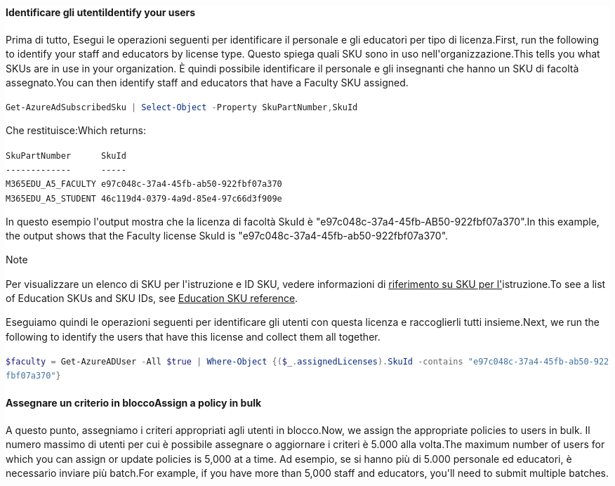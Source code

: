 #### <a name="identify-your-users"></a><span data-ttu-id="269d7-212">Identificare gli utenti</span><span class="sxs-lookup"><span data-stu-id="269d7-212">Identify your users</span></span>

<span data-ttu-id="269d7-213">Prima di tutto, Esegui le operazioni seguenti per identificare il personale e gli educatori per tipo di licenza.</span><span class="sxs-lookup"><span data-stu-id="269d7-213">First, run the following to identify your staff and educators by license type.</span></span> <span data-ttu-id="269d7-214">Questo spiega quali SKU sono in uso nell'organizzazione.</span><span class="sxs-lookup"><span data-stu-id="269d7-214">This tells you what SKUs are in use in your organization.</span></span> <span data-ttu-id="269d7-215">È quindi possibile identificare il personale e gli insegnanti che hanno un SKU di facoltà assegnato.</span><span class="sxs-lookup"><span data-stu-id="269d7-215">You can then identify staff and educators that have a Faculty SKU assigned.</span></span>

```powershell
Get-AzureAdSubscribedSku | Select-Object -Property SkuPartNumber,SkuId
```

<span data-ttu-id="269d7-216">Che restituisce:</span><span class="sxs-lookup"><span data-stu-id="269d7-216">Which returns:</span></span>

```
SkuPartNumber      SkuId
-------------      -----
M365EDU_A5_FACULTY e97c048c-37a4-45fb-ab50-922fbf07a370
M365EDU_A5_STUDENT 46c119d4-0379-4a9d-85e4-97c66d3f909e
```

<span data-ttu-id="269d7-217">In questo esempio l'output mostra che la licenza di facoltà SkuId è "e97c048c-37a4-45fb-AB50-922fbf07a370".</span><span class="sxs-lookup"><span data-stu-id="269d7-217">In this example, the output shows that the Faculty license SkuId is "e97c048c-37a4-45fb-ab50-922fbf07a370".</span></span>

> [!NOTE]
> <span data-ttu-id="269d7-218">Per visualizzare un elenco di SKU per l'istruzione e ID SKU, vedere informazioni di [riferimento su SKU per l'](sku-reference-edu.md)istruzione.</span><span class="sxs-lookup"><span data-stu-id="269d7-218">To see a list of Education SKUs and SKU IDs, see [Education SKU reference](sku-reference-edu.md).</span></span>

<span data-ttu-id="269d7-219">Eseguiamo quindi le operazioni seguenti per identificare gli utenti con questa licenza e raccoglierli tutti insieme.</span><span class="sxs-lookup"><span data-stu-id="269d7-219">Next, we run the following to identify the users that have this license and collect them all together.</span></span>

```powershell
$faculty = Get-AzureADUser -All $true | Where-Object {($_.assignedLicenses).SkuId -contains "e97c048c-37a4-45fb-ab50-922fbf07a370"}
```

#### <a name="assign-a-policy-in-bulk"></a><span data-ttu-id="269d7-220">Assegnare un criterio in blocco</span><span class="sxs-lookup"><span data-stu-id="269d7-220">Assign a policy in bulk</span></span>

<span data-ttu-id="269d7-221">A questo punto, assegniamo i criteri appropriati agli utenti in blocco.</span><span class="sxs-lookup"><span data-stu-id="269d7-221">Now, we assign the appropriate policies to users in bulk.</span></span> <span data-ttu-id="269d7-222">Il numero massimo di utenti per cui è possibile assegnare o aggiornare i criteri è 5.000 alla volta.</span><span class="sxs-lookup"><span data-stu-id="269d7-222">The maximum number of users for which you can assign or update policies is 5,000 at a time.</span></span> <span data-ttu-id="269d7-223">Ad esempio, se si hanno più di 5.000 personale ed educatori, è necessario inviare più batch.</span><span class="sxs-lookup"><span data-stu-id="269d7-223">For example, if you have more than 5,000 staff and educators, you'll need to submit multiple batches.</span></span>

